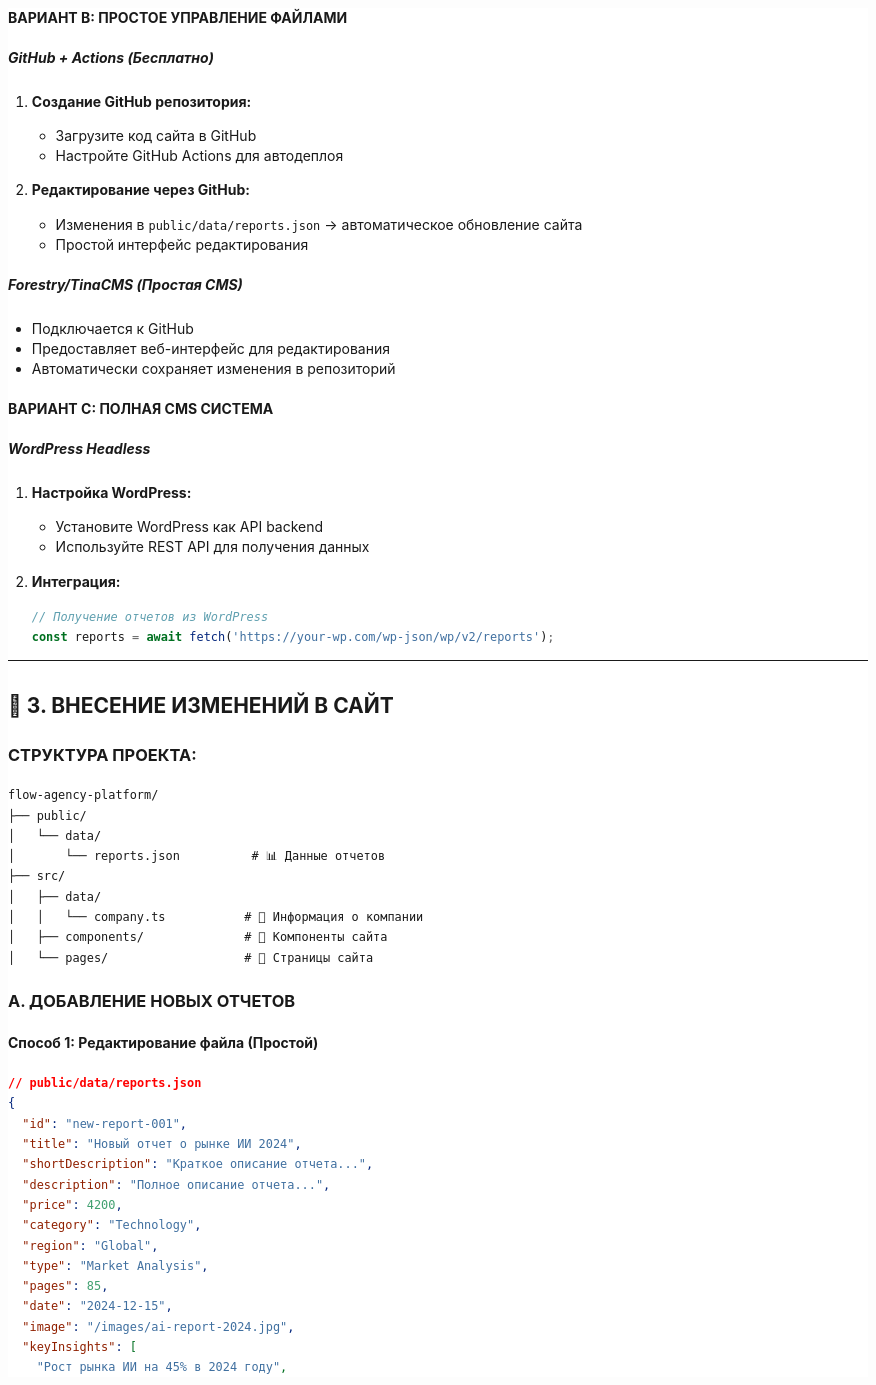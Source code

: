 #### **ВАРИАНТ B: ПРОСТОЕ УПРАВЛЕНИЕ ФАЙЛАМИ**

##### **GitHub + Actions (Бесплатно)**
1. **Создание GitHub репозитория:**
   - Загрузите код сайта в GitHub
   - Настройте GitHub Actions для автодеплоя

2. **Редактирование через GitHub:**
   - Изменения в `public/data/reports.json` → автоматическое обновление сайта
   - Простой интерфейс редактирования

##### **Forestry/TinaCMS (Простая CMS)**
- Подключается к GitHub
- Предоставляет веб-интерфейс для редактирования
- Автоматически сохраняет изменения в репозиторий

#### **ВАРИАНТ C: ПОЛНАЯ CMS СИСТЕМА**

##### **WordPress Headless**
1. **Настройка WordPress:**
   - Установите WordPress как API backend
   - Используйте REST API для получения данных

2. **Интеграция:**
   ```javascript
   // Получение отчетов из WordPress
   const reports = await fetch('https://your-wp.com/wp-json/wp/v2/reports');
   ```

---

## 🔧 **3. ВНЕСЕНИЕ ИЗМЕНЕНИЙ В САЙТ**

### **СТРУКТУРА ПРОЕКТА:**
```
flow-agency-platform/
├── public/
│   └── data/
│       └── reports.json          # 📊 Данные отчетов
├── src/
│   ├── data/
│   │   └── company.ts           # 🏢 Информация о компании
│   ├── components/              # 🧩 Компоненты сайта
│   └── pages/                   # 📄 Страницы сайта
```

### **A. ДОБАВЛЕНИЕ НОВЫХ ОТЧЕТОВ**

#### **Способ 1: Редактирование файла (Простой)**
```json
// public/data/reports.json
{
  "id": "new-report-001",
  "title": "Новый отчет о рынке ИИ 2024",
  "shortDescription": "Краткое описание отчета...",
  "description": "Полное описание отчета...",
  "price": 4200,
  "category": "Technology",
  "region": "Global",
  "type": "Market Analysis",
  "pages": 85,
  "date": "2024-12-15",
  "image": "/images/ai-report-2024.jpg",
  "keyInsights": [
    "Рост рынка ИИ на 45% в 2024 году",
```